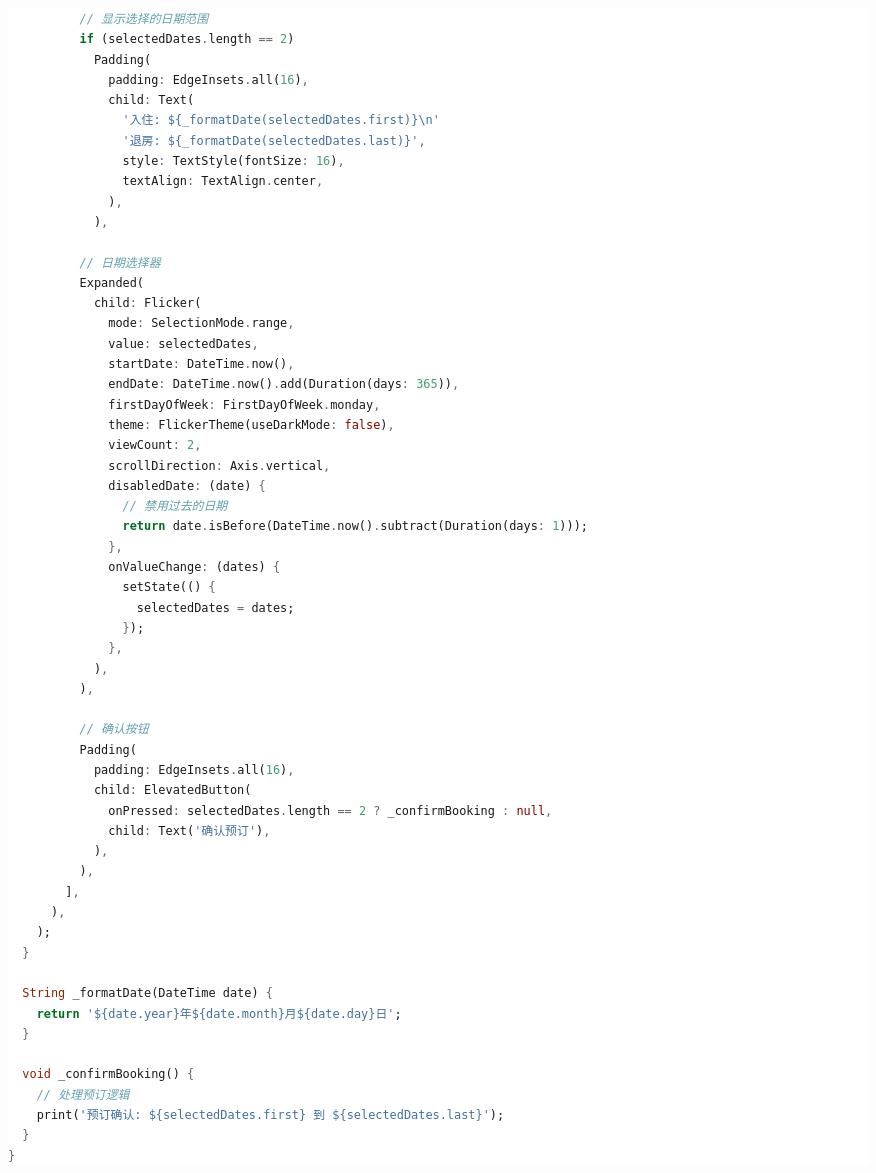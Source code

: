```dart
          // 显示选择的日期范围
          if (selectedDates.length == 2)
            Padding(
              padding: EdgeInsets.all(16),
              child: Text(
                '入住: ${_formatDate(selectedDates.first)}\n'
                '退房: ${_formatDate(selectedDates.last)}',
                style: TextStyle(fontSize: 16),
                textAlign: TextAlign.center,
              ),
            ),

          // 日期选择器
          Expanded(
            child: Flicker(
              mode: SelectionMode.range,
              value: selectedDates,
              startDate: DateTime.now(),
              endDate: DateTime.now().add(Duration(days: 365)),
              firstDayOfWeek: FirstDayOfWeek.monday,
              theme: FlickerTheme(useDarkMode: false),
              viewCount: 2,
              scrollDirection: Axis.vertical,
              disabledDate: (date) {
                // 禁用过去的日期
                return date.isBefore(DateTime.now().subtract(Duration(days: 1)));
              },
              onValueChange: (dates) {
                setState(() {
                  selectedDates = dates;
                });
              },
            ),
          ),

          // 确认按钮
          Padding(
            padding: EdgeInsets.all(16),
            child: ElevatedButton(
              onPressed: selectedDates.length == 2 ? _confirmBooking : null,
              child: Text('确认预订'),
            ),
          ),
        ],
      ),
    );
  }

  String _formatDate(DateTime date) {
    return '${date.year}年${date.month}月${date.day}日';
  }

  void _confirmBooking() {
    // 处理预订逻辑
    print('预订确认: ${selectedDates.first} 到 ${selectedDates.last}');
  }
}
```
